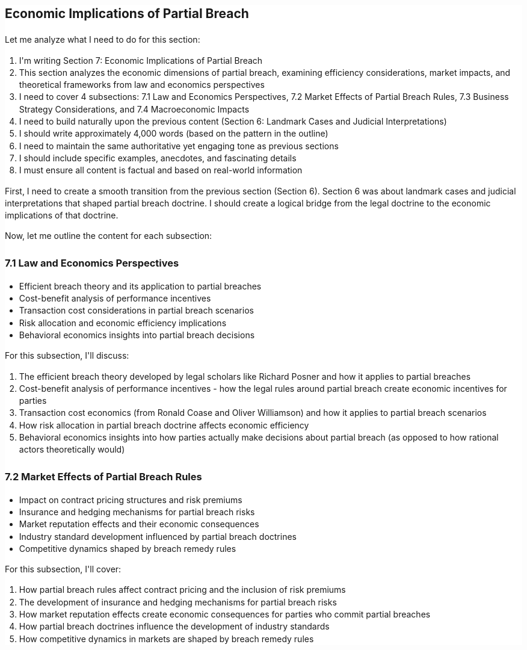 ## Economic Implications of Partial Breach

<think>Let me analyze what I need to do for this section:

1. I'm writing Section 7: Economic Implications of Partial Breach
2. This section analyzes the economic dimensions of partial breach, examining efficiency considerations, market impacts, and theoretical frameworks from law and economics perspectives
3. I need to cover 4 subsections: 7.1 Law and Economics Perspectives, 7.2 Market Effects of Partial Breach Rules, 7.3 Business Strategy Considerations, and 7.4 Macroeconomic Impacts
4. I need to build naturally upon the previous content (Section 6: Landmark Cases and Judicial Interpretations)
5. I should write approximately 4,000 words (based on the pattern in the outline)
6. I need to maintain the same authoritative yet engaging tone as previous sections
7. I should include specific examples, anecdotes, and fascinating details
8. I must ensure all content is factual and based on real-world information

First, I need to create a smooth transition from the previous section (Section 6). Section 6 was about landmark cases and judicial interpretations that shaped partial breach doctrine. I should create a logical bridge from the legal doctrine to the economic implications of that doctrine.

Now, let me outline the content for each subsection:

### 7.1 Law and Economics Perspectives
- Efficient breach theory and its application to partial breaches
- Cost-benefit analysis of performance incentives
- Transaction cost considerations in partial breach scenarios
- Risk allocation and economic efficiency implications
- Behavioral economics insights into partial breach decisions

For this subsection, I'll discuss:
1. The efficient breach theory developed by legal scholars like Richard Posner and how it applies to partial breaches
2. Cost-benefit analysis of performance incentives - how the legal rules around partial breach create economic incentives for parties
3. Transaction cost economics (from Ronald Coase and Oliver Williamson) and how it applies to partial breach scenarios
4. How risk allocation in partial breach doctrine affects economic efficiency
5. Behavioral economics insights into how parties actually make decisions about partial breach (as opposed to how rational actors theoretically would)

### 7.2 Market Effects of Partial Breach Rules
- Impact on contract pricing structures and risk premiums
- Insurance and hedging mechanisms for partial breach risks
- Market reputation effects and their economic consequences
- Industry standard development influenced by partial breach doctrines
- Competitive dynamics shaped by breach remedy rules

For this subsection, I'll cover:
1. How partial breach rules affect contract pricing and the inclusion of risk premiums
2. The development of insurance and hedging mechanisms for partial breach risks
3. How market reputation effects create economic consequences for parties who commit partial breaches
4. How partial breach doctrines influence the development of industry standards
5. How competitive dynamics in markets are shaped by breach remedy rules
